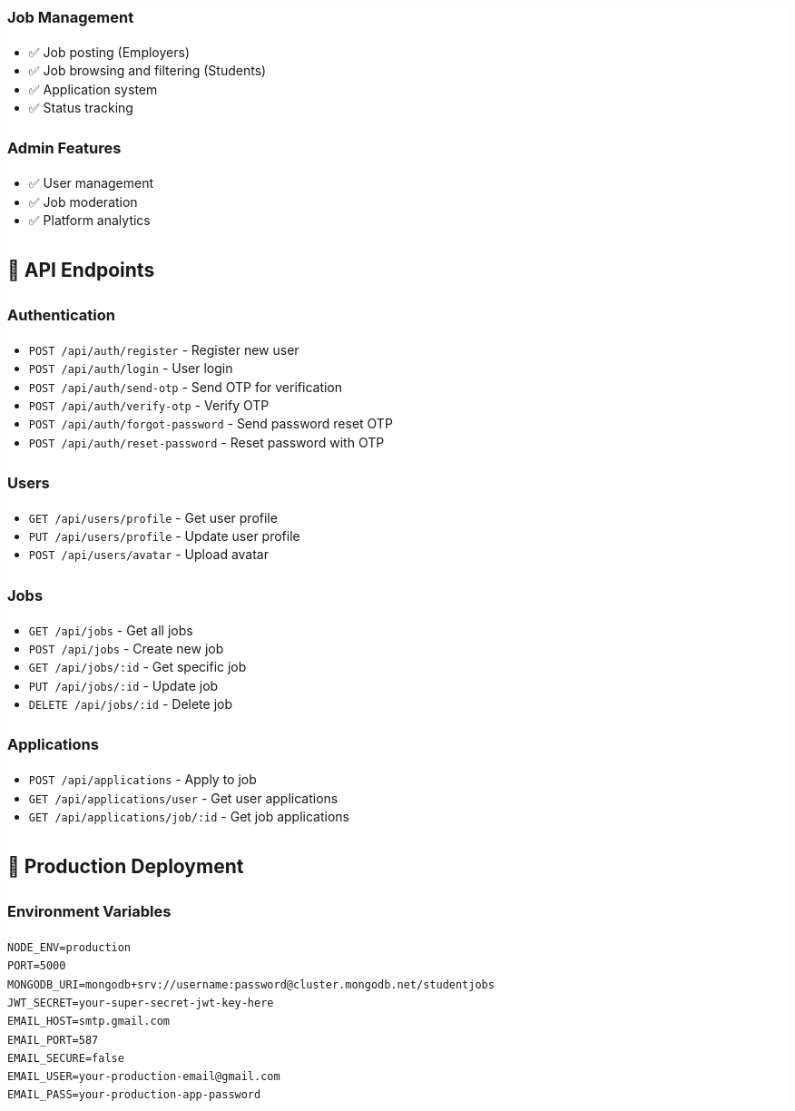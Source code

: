 ### Job Management
- ✅ Job posting (Employers)
- ✅ Job browsing and filtering (Students)
- ✅ Application system
- ✅ Status tracking

### Admin Features
- ✅ User management
- ✅ Job moderation
- ✅ Platform analytics

## 🔌 API Endpoints

### Authentication
- `POST /api/auth/register` - Register new user
- `POST /api/auth/login` - User login
- `POST /api/auth/send-otp` - Send OTP for verification
- `POST /api/auth/verify-otp` - Verify OTP
- `POST /api/auth/forgot-password` - Send password reset OTP
- `POST /api/auth/reset-password` - Reset password with OTP

### Users
- `GET /api/users/profile` - Get user profile
- `PUT /api/users/profile` - Update user profile
- `POST /api/users/avatar` - Upload avatar

### Jobs
- `GET /api/jobs` - Get all jobs
- `POST /api/jobs` - Create new job
- `GET /api/jobs/:id` - Get specific job
- `PUT /api/jobs/:id` - Update job
- `DELETE /api/jobs/:id` - Delete job

### Applications
- `POST /api/applications` - Apply to job
- `GET /api/applications/user` - Get user applications
- `GET /api/applications/job/:id` - Get job applications

## 🚀 Production Deployment

### Environment Variables
```env
NODE_ENV=production
PORT=5000
MONGODB_URI=mongodb+srv://username:password@cluster.mongodb.net/studentjobs
JWT_SECRET=your-super-secret-jwt-key-here
EMAIL_HOST=smtp.gmail.com
EMAIL_PORT=587
EMAIL_SECURE=false
EMAIL_USER=your-production-email@gmail.com
EMAIL_PASS=your-production-app-password
```
